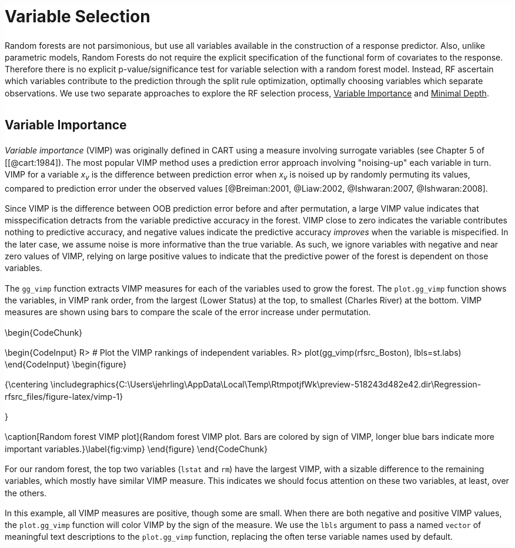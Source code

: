 # Variable Selection

Random forests are not parsimonious, but use all variables available in the construction of a response predictor. Also, unlike parametric models, Random Forests do not require the explicit specification of the functional form of covariates to the response. Therefore there is no explicit p-value/significance test for variable selection with a random forest model. Instead, RF ascertain which variables contribute to the prediction through the split rule optimization, optimally choosing variables which separate observations. We use two separate approaches to explore the RF selection process, [Variable Importance](#variable-importance) and [Minimal Depth](#minimal-depth).

## Variable Importance

_Variable importance_ (VIMP) was originally defined in CART using a measure involving surrogate variables (see Chapter 5 of [[@cart:1984]). The most popular VIMP method uses a prediction error approach involving "noising-up" each variable in turn. VIMP for a variable $x_v$ is the difference between prediction error when $x_v$ is noised up by randomly permuting its values, compared to prediction error under the observed values [@Breiman:2001, @Liaw:2002, @Ishwaran:2007, @Ishwaran:2008].

Since VIMP is the difference between OOB prediction error before and after permutation, a large VIMP value indicates that misspecification detracts from the variable predictive accuracy in the forest. VIMP close to zero indicates the variable contributes nothing to predictive accuracy, and negative values indicate the predictive accuracy _improves_ when the variable is mispecified. In the later case, we assume noise is more informative than the true variable. As such, we ignore variables with negative and near zero values of VIMP, relying on large positive values to indicate that the predictive power of the forest is dependent on those variables. 

The `gg_vimp` function extracts VIMP measures for each of the variables used to grow the forest. The `plot.gg_vimp` function shows the variables, in VIMP rank order, from the largest (Lower Status) at the top, to smallest (Charles River) at the bottom. VIMP measures are shown using bars to compare the scale of the error increase under permutation. 

\begin{CodeChunk}

\begin{CodeInput}
R> # Plot the VIMP rankings of independent variables.
R> plot(gg_vimp(rfsrc_Boston), lbls=st.labs)
\end{CodeInput}
\begin{figure}

{\centering \includegraphics{C:\Users\jehrling\AppData\Local\Temp\RtmpotjfWk\preview-518243d482e42.dir\Regression-rfsrc_files/figure-latex/vimp-1} 

}

\caption[Random forest VIMP plot]{Random forest VIMP plot. Bars are colored by sign of VIMP, longer blue bars indicate more important variables.}\label{fig:vimp}
\end{figure}
\end{CodeChunk}

For our random forest, the top two variables (`lstat` and `rm`) have the largest VIMP, with a sizable difference to the remaining variables, which mostly have similar VIMP measure. This indicates we should focus attention on these two variables, at least, over the others.

In this example, all VIMP measures are positive, though some are small. When there are both negative and positive VIMP values, the `plot.gg_vimp` function will color VIMP by the sign of the measure. We use the `lbls` argument to pass a named `vector` of meaningful text descriptions to the `plot.gg_vimp` function, replacing the often terse variable names used by default.
